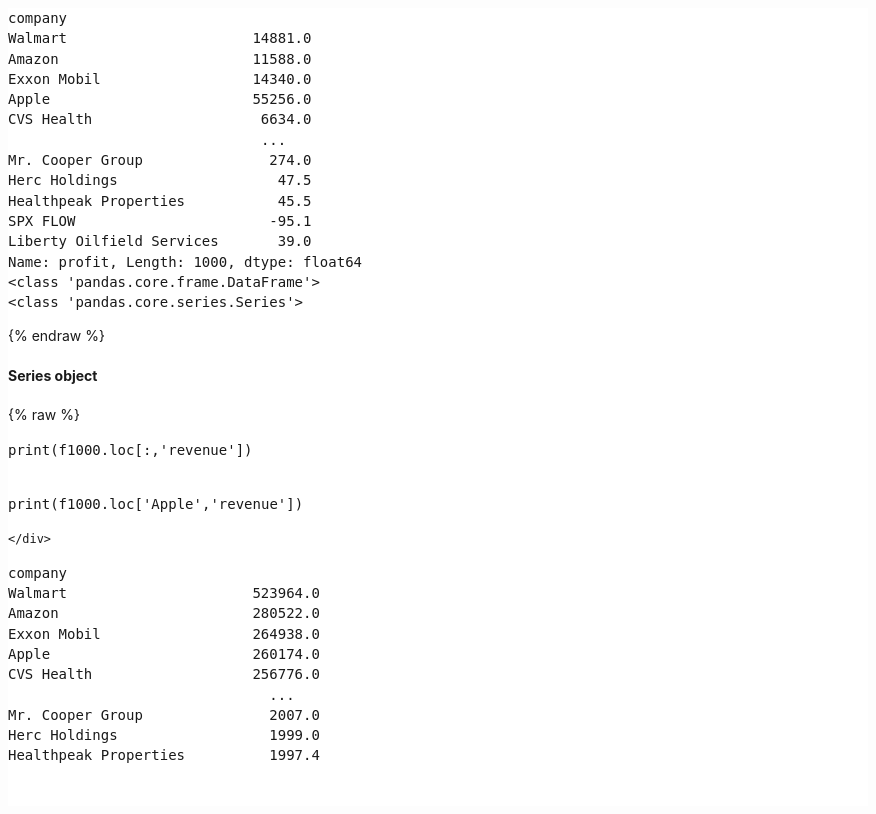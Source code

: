 <div class="output_subarea output_stream output_stdout output_text">
<pre>company
Walmart                      14881.0
Amazon                       11588.0
Exxon Mobil                  14340.0
Apple                        55256.0
CVS Health                    6634.0
                              ...   
Mr. Cooper Group               274.0
Herc Holdings                   47.5
Healthpeak Properties           45.5
SPX FLOW                       -95.1
Liberty Oilfield Services       39.0
Name: profit, Length: 1000, dtype: float64
&lt;class &#39;pandas.core.frame.DataFrame&#39;&gt;
&lt;class &#39;pandas.core.series.Series&#39;&gt;
</pre>
</div>
</div>

</div>
</div>

</div>
    {% endraw %}

<div class="cell border-box-sizing text_cell rendered"><div class="inner_cell">
<div class="text_cell_render border-box-sizing rendered_html">
<h4 id="Series-object">Series object<a class="anchor-link" href="#Series-object"> </a></h4>
</div>
</div>
</div>
    {% raw %}
    
<div class="cell border-box-sizing code_cell rendered">
<div class="input">

<div class="inner_cell">
    <div class="input_area">
<div class=" highlight hl-ipython3"><pre><span></span><span class="nb">print</span><span class="p">(</span><span class="n">f1000</span><span class="o">.</span><span class="n">loc</span><span class="p">[:,</span><span class="s1">&#39;revenue&#39;</span><span class="p">])</span>

<span class="nb">print</span><span class="p">(</span><span class="n">f1000</span><span class="o">.</span><span class="n">loc</span><span class="p">[</span><span class="s1">&#39;Apple&#39;</span><span class="p">,</span><span class="s1">&#39;revenue&#39;</span><span class="p">])</span>
</pre></div>

    </div>
</div>
</div>

<div class="output_wrapper">
<div class="output">

<div class="output_area">

<div class="output_subarea output_stream output_stdout output_text">
<pre>company
Walmart                      523964.0
Amazon                       280522.0
Exxon Mobil                  264938.0
Apple                        260174.0
CVS Health                   256776.0
                               ...   
Mr. Cooper Group               2007.0
Herc Holdings                  1999.0
Healthpeak Properties          1997.4